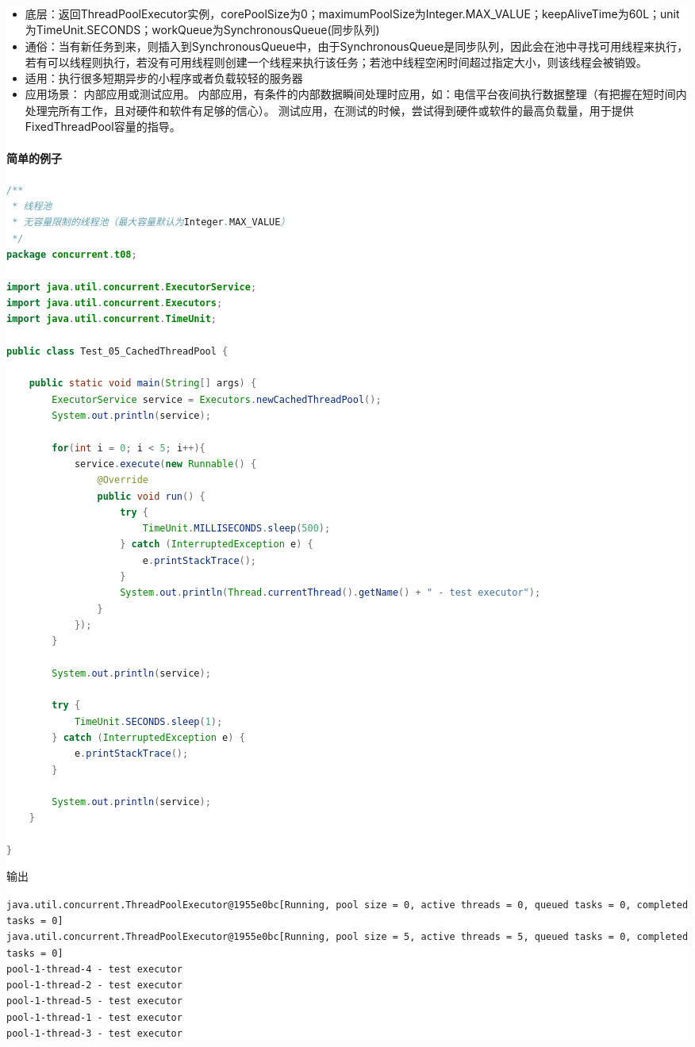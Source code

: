 * 底层：返回ThreadPoolExecutor实例，corePoolSize为0；maximumPoolSize为Integer.MAX_VALUE；keepAliveTime为60L；unit为TimeUnit.SECONDS；workQueue为SynchronousQueue(同步队列)  
* 通俗：当有新任务到来，则插入到SynchronousQueue中，由于SynchronousQueue是同步队列，因此会在池中寻找可用线程来执行，若有可以线程则执行，若没有可用线程则创建一个线程来执行该任务；若池中线程空闲时间超过指定大小，则该线程会被销毁。  
* 适用：执行很多短期异步的小程序或者负载较轻的服务器  
* 应用场景： 内部应用或测试应用。 内部应用，有条件的内部数据瞬间处理时应用，如：电信平台夜间执行数据整理（有把握在短时间内处理完所有工作，且对硬件和软件有足够的信心）。 测试应用，在测试的时候，尝试得到硬件或软件的最高负载量，用于提供FixedThreadPool容量的指导。  

#### 简单的例子
```java
/**
 * 线程池
 * 无容量限制的线程池（最大容量默认为Integer.MAX_VALUE）
 */
package concurrent.t08;

import java.util.concurrent.ExecutorService;
import java.util.concurrent.Executors;
import java.util.concurrent.TimeUnit;

public class Test_05_CachedThreadPool {
	
	public static void main(String[] args) {
		ExecutorService service = Executors.newCachedThreadPool();
		System.out.println(service);
		
		for(int i = 0; i < 5; i++){
			service.execute(new Runnable() {
				@Override
				public void run() {
					try {
						TimeUnit.MILLISECONDS.sleep(500);
					} catch (InterruptedException e) {
						e.printStackTrace();
					}
					System.out.println(Thread.currentThread().getName() + " - test executor");
				}
			});
		}
		
		System.out.println(service);
		
		try {
			TimeUnit.SECONDS.sleep(1);
		} catch (InterruptedException e) {
			e.printStackTrace();
		}
		
		System.out.println(service);
	}

}
```
输出
```
java.util.concurrent.ThreadPoolExecutor@1955e0bc[Running, pool size = 0, active threads = 0, queued tasks = 0, completed tasks = 0]
java.util.concurrent.ThreadPoolExecutor@1955e0bc[Running, pool size = 5, active threads = 5, queued tasks = 0, completed tasks = 0]
pool-1-thread-4 - test executor
pool-1-thread-2 - test executor
pool-1-thread-5 - test executor
pool-1-thread-1 - test executor
pool-1-thread-3 - test executor
```